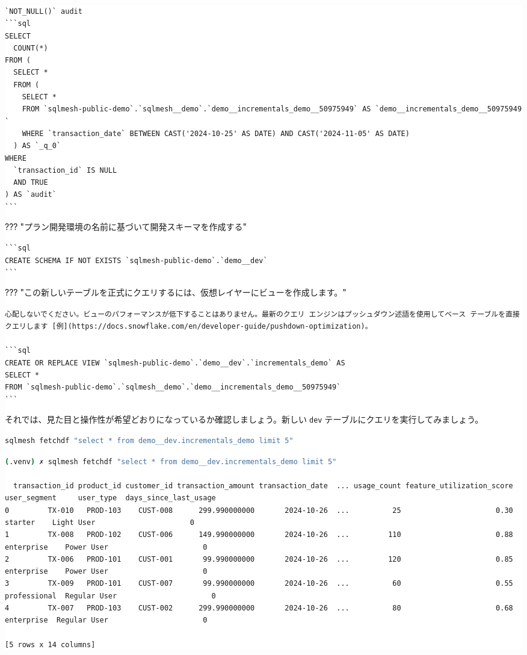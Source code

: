     `NOT_NULL()` audit
    ```sql
    SELECT
      COUNT(*)
    FROM (
      SELECT *
      FROM (
        SELECT *
        FROM `sqlmesh-public-demo`.`sqlmesh__demo`.`demo__incrementals_demo__50975949` AS `demo__incrementals_demo__50975949`
        WHERE `transaction_date` BETWEEN CAST('2024-10-25' AS DATE) AND CAST('2024-11-05' AS DATE)
      ) AS `_q_0`
    WHERE
      `transaction_id` IS NULL
      AND TRUE
    ) AS `audit`
    ```

??? "プラン開発環境の名前に基づいて開発スキーマを作成する"

    ```sql
    CREATE SCHEMA IF NOT EXISTS `sqlmesh-public-demo`.`demo__dev`
    ```

??? "この新しいテーブルを正式にクエリするには、仮想レイヤーにビューを作成します。"

    心配しないでください。ビューのパフォーマンスが低下することはありません。最新のクエリ エンジンはプッシュダウン述語を使用してベース テーブルを直接クエリします [例](https://docs.snowflake.com/en/developer-guide/pushdown-optimization)。

    ```sql
    CREATE OR REPLACE VIEW `sqlmesh-public-demo`.`demo__dev`.`incrementals_demo` AS
    SELECT *
    FROM `sqlmesh-public-demo`.`sqlmesh__demo`.`demo__incrementals_demo__50975949`
    ```

それでは、見た目と操作性が希望どおりになっているか確認しましょう。新しい `dev` テーブルにクエリを実行してみましょう。

```bash
sqlmesh fetchdf "select * from demo__dev.incrementals_demo limit 5"
```

```bash
(.venv) ✗ sqlmesh fetchdf "select * from demo__dev.incrementals_demo limit 5"

  transaction_id product_id customer_id transaction_amount transaction_date  ... usage_count feature_utilization_score  user_segment     user_type  days_since_last_usage
0         TX-010   PROD-103    CUST-008      299.990000000       2024-10-26  ...          25                      0.30       starter    Light User                      0
1         TX-008   PROD-102    CUST-006      149.990000000       2024-10-26  ...         110                      0.88    enterprise    Power User                      0
2         TX-006   PROD-101    CUST-001       99.990000000       2024-10-26  ...         120                      0.85    enterprise    Power User                      0
3         TX-009   PROD-101    CUST-007       99.990000000       2024-10-26  ...          60                      0.55  professional  Regular User                      0
4         TX-007   PROD-103    CUST-002      299.990000000       2024-10-26  ...          80                      0.68    enterprise  Regular User                      0

[5 rows x 14 columns]
```
